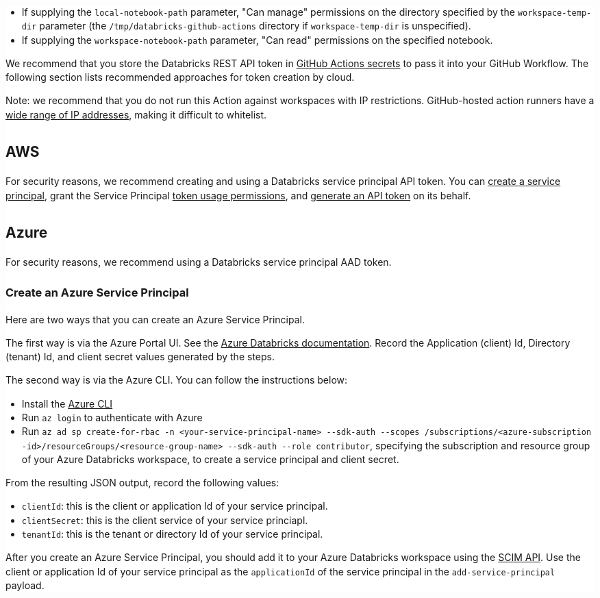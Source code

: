   * If supplying the `local-notebook-path` parameter, "Can manage" permissions on the directory specified by the
    `workspace-temp-dir` parameter (the `/tmp/databricks-github-actions` directory if `workspace-temp-dir` is unspecified).
  * If supplying the `workspace-notebook-path`  parameter, "Can read" permissions on the specified notebook.

We recommend that you store the Databricks REST API token in [GitHub Actions secrets](https://docs.github.com/en/actions/security-guides/encrypted-secrets)
to pass it into your GitHub Workflow. The following section lists recommended approaches for token creation by cloud.

Note: we recommend that you do not run this Action against workspaces with IP restrictions. GitHub-hosted action runners have a [wide range of IP addresses](https://docs.github.com/en/actions/using-github-hosted-runners/about-github-hosted-runners#ip-addresses), making it difficult to whitelist.

## AWS
For security reasons, we recommend creating and using a Databricks service principal API token. You can
[create a service principal](https://docs.databricks.com/dev-tools/api/latest/scim/scim-sp.html#create-service-principal),
grant the Service Principal
[token usage permissions](https://docs.databricks.com/administration-guide/access-control/tokens.html#control-who-can-use-or-create-tokens),
and [generate an API token](https://docs.databricks.com/dev-tools/api/latest/token-management.html#operation/create-obo-token) on its behalf.

## Azure
For security reasons, we recommend using a Databricks service principal AAD token.

### Create an Azure Service Principal
Here are two ways that you can create an Azure Service Principal. 

The first way is via the Azure Portal UI. See the [Azure Databricks documentation](https://docs.microsoft.com/en-us/azure/databricks/administration-guide/users-groups/service-principals#create-a-service-principal). Record the Application (client) Id, Directory (tenant) Id, and client secret values generated by the steps.

The second way is via the Azure CLI. You can follow the instructions below:
* Install the [Azure CLI](https://docs.microsoft.com/en-us/cli/azure/install-azure-cli)
* Run `az login` to authenticate with Azure
* Run `az ad sp create-for-rbac -n <your-service-principal-name> --sdk-auth --scopes /subscriptions/<azure-subscription-id>/resourceGroups/<resource-group-name> --sdk-auth --role contributor`,
  specifying the subscription and resource group of your Azure Databricks workspace, to create a service principal and client secret.

From the resulting JSON output, record the following values:
* `clientId`: this is the client or application Id of your service principal.
* `clientSecret`: this is the client service of your service princiapl.
* `tenantId`: this is the tenant or directory Id of your service principal.

After you create an Azure Service Principal, you should add it to your Azure Databricks workspace using the [SCIM API](https://docs.microsoft.com/en-us/azure/databricks/dev-tools/api/latest/scim/scim-sp#add-service-principal). Use the client or application Id of your service principal as the `applicationId` of the service principal in the `add-service-principal` payload.
